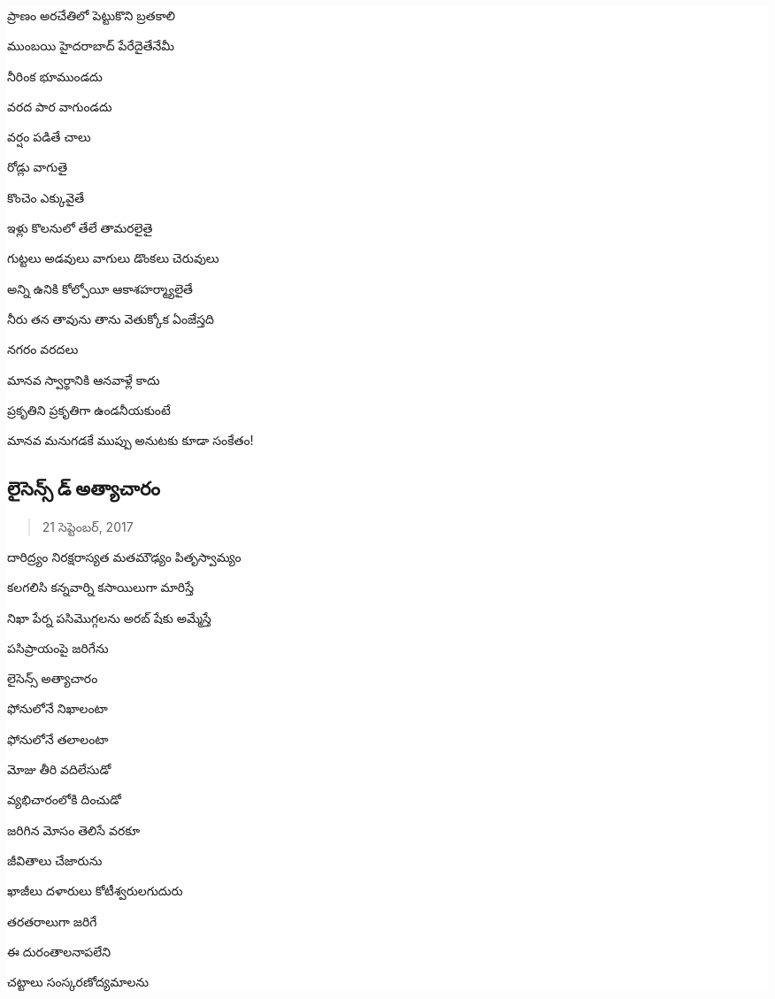 ప్రాణం అరచేతిలో పెట్టుకొని బ్రతకాలి

ముంబయి హైదరాబాద్ పేరేదైతేనేమీ

నీరింక భూముండదు

వరద పార వాగుండదు

వర్షం పడితే చాలు

రోడ్లు వాగుతై

కొంచెం ఎక్కువైతే

ఇళ్లు కొలనులో తేలే తామరలైతై

గుట్టలు అడవులు వాగులు డొంకలు చెరువులు

అన్ని ఉనికి కోల్పోయీ ఆకాశహర్మ్యాలైతే

నీరు తన తావును తాను వెతుక్కోక ఏంజేస్తది

నగరం వరదలు

మానవ స్వార్థానికి ఆనవాళ్లే కాదు

ప్రకృతిని ప్రకృతిగా ఉండనీయకుంటే

మానవ మనుగడకే ముప్పు అనుటకు కూడా సంకేతం!

## లైసెన్స్ డ్ అత్యాచారం

> 21 సెప్టెంబర్, 2017

దారిద్ర్యం నిరక్షరాస్యత మతమౌఢ్యం పితృస్వామ్యం

కలగలిసి కన్నవార్ని కసాయిలుగా మారిస్తే

నిఖా పేర్న పసిమొగ్గలను అరబ్ షేకు అమ్మేస్తే

పసిప్రాయంపై జరిగేను

లైసెన్స్ అత్యాచారం

ఫోనులోనే నిఖాలంటా

ఫోనులోనే తలాలంటా

మోజు తీరి వదిలేసుడో

వ్యభిచారంలోకి దించుడో

జరిగిన మోసం తెలిసే వరకూ

జీవితాలు చేజారును

ఖాజీలు దళారులు కోటీశ్వరులగుదురు

తరతరాలుగా జరిగే

ఈ దురంతాలనాపలేని

చట్టాలు సంస్కరణోద్యమాలను
